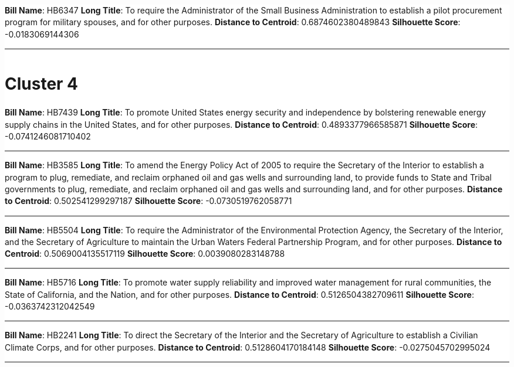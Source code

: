 
**Bill Name**: HB6347
**Long Title**: To require the Administrator of the Small Business Administration to establish a pilot procurement program for military spouses, and for other purposes.
**Distance to Centroid**: 0.6874602380489843
**Silhouette Score**: -0.0183069144306

---



# Cluster 4

**Bill Name**: HB7439
**Long Title**: To promote United States energy security and independence by bolstering renewable energy supply chains in the United States, and for other purposes.
**Distance to Centroid**: 0.4893377966585871
**Silhouette Score**: -0.0741246081710402

---

**Bill Name**: HB3585
**Long Title**: To amend the Energy Policy Act of 2005 to require the Secretary of the Interior to establish a program to plug, remediate, and reclaim orphaned oil and gas wells and surrounding land, to provide funds to State and Tribal governments to plug, remediate, and reclaim orphaned oil and gas wells and surrounding land, and for other purposes.
**Distance to Centroid**: 0.502541299297187
**Silhouette Score**: -0.0730519762058771

---

**Bill Name**: HB5504
**Long Title**: To require the Administrator of the Environmental Protection Agency, the Secretary of the Interior, and the Secretary of Agriculture to maintain the Urban Waters Federal Partnership Program, and for other purposes.
**Distance to Centroid**: 0.5069004135517119
**Silhouette Score**: 0.0039080283148788

---

**Bill Name**: HB5716
**Long Title**: To promote water supply reliability and improved water management for rural communities, the State of California, and the Nation, and for other purposes.
**Distance to Centroid**: 0.5126504382709611
**Silhouette Score**: -0.0363742312042549

---

**Bill Name**: HB2241
**Long Title**: To direct the Secretary of the Interior and the Secretary of Agriculture to establish a Civilian Climate Corps, and for other purposes.
**Distance to Centroid**: 0.5128604170184148
**Silhouette Score**: -0.0275045702995024

---
